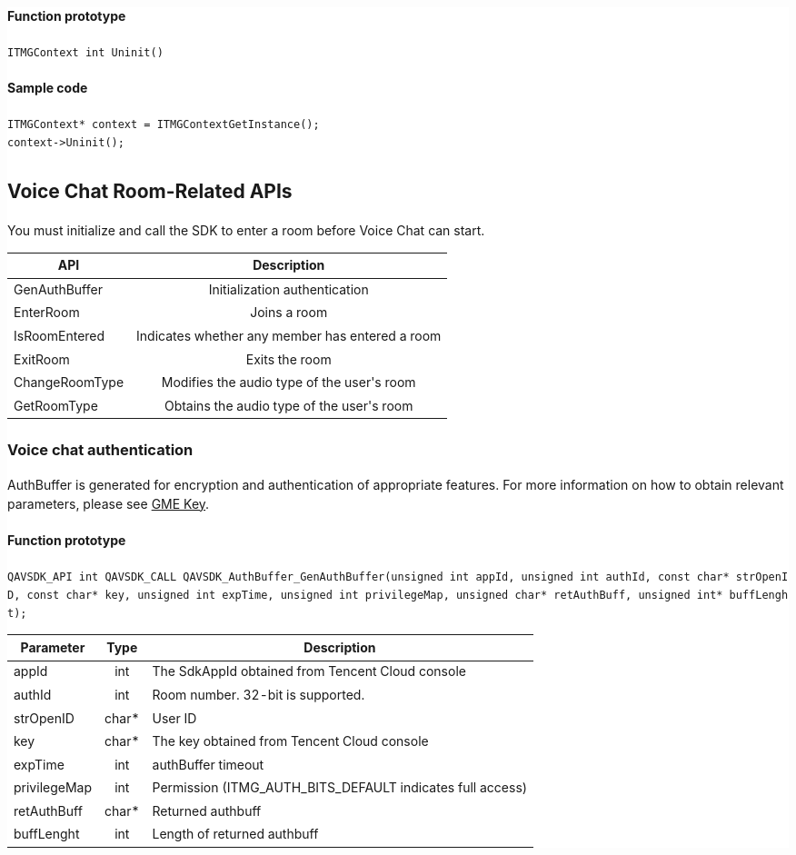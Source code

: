 #### Function prototype 
```
ITMGContext int Uninit()

```
#### Sample code  
```
ITMGContext* context = ITMGContextGetInstance();
context->Uninit();
```


## Voice Chat Room-Related APIs
You must initialize and call the SDK to enter a room before Voice Chat can start.

| API | Description |
| ------------- |:-------------:|
|GenAuthBuffer    	|Initialization authentication |
|EnterRoom   		|Joins a room |
|IsRoomEntered   	|Indicates whether any member has entered a room |
|ExitRoom 		|Exits the room |
|ChangeRoomType 	|Modifies the audio type of the user's room |
|GetRoomType 		|Obtains the audio type of the user's room |


### Voice chat authentication
AuthBuffer is generated for encryption and authentication of appropriate features. For more information on how to obtain relevant parameters, please see [GME Key](https://intl.cloud.tencent.com/document/product/607/12218).    

#### Function prototype
```
QAVSDK_API int QAVSDK_CALL QAVSDK_AuthBuffer_GenAuthBuffer(unsigned int appId, unsigned int authId, const char* strOpenID, const char* key, unsigned int expTime, unsigned int privilegeMap, unsigned char* retAuthBuff, unsigned int* buffLenght);
```
| Parameter | Type | Description |
| ------------- |:-------------:|-------------|
| appId    		|int   		| The SdkAppId obtained from Tencent Cloud console		|
| authId    		|int   		| Room number. 32-bit is supported.	|
| strOpenID  		|char*    	| User ID					|
| key    		|char*	    	| The key obtained from Tencent Cloud console				|
| expTime    		|int   		| authBuffer timeout				|
| privilegeMap   	|int    	| Permission (ITMG_AUTH_BITS_DEFAULT indicates full access) 	|
| retAuthBuff   	|char*    	| Returned authbuff				|
| buffLenght   		|int    	| Length of returned authbuff				|
